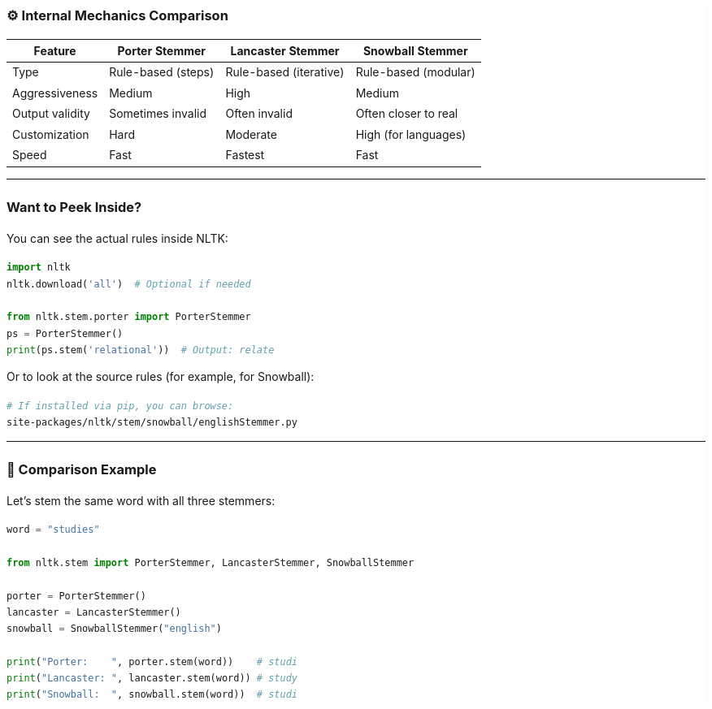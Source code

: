 
### ⚙️ Internal Mechanics Comparison

|Feature|Porter Stemmer|Lancaster Stemmer|Snowball Stemmer|
|---|---|---|---|
|Type|Rule-based (steps)|Rule-based (iterative)|Rule-based (modular)|
|Aggressiveness|Medium|High|Medium|
|Output validity|Sometimes invalid|Often invalid|Often closer to real|
|Customization|Hard|Moderate|High (for languages)|
|Speed|Fast|Fastest|Fast|

---

### Want to Peek Inside?

You can see the actual rules inside NLTK:

```python
import nltk
nltk.download('all')  # Optional if needed

from nltk.stem.porter import PorterStemmer
ps = PorterStemmer()
print(ps.stem('relational'))  # Output: relate
```

Or to look at the source rules (for example, for Snowball):

```bash
# If installed via pip, you can browse:
site-packages/nltk/stem/snowball/englishStemmer.py
```

---

### 🧪 Comparison Example

Let’s stem the same word with all three stemmers:

```python
word = "studies"

from nltk.stem import PorterStemmer, LancasterStemmer, SnowballStemmer

porter = PorterStemmer()
lancaster = LancasterStemmer()
snowball = SnowballStemmer("english")

print("Porter:    ", porter.stem(word))    # studi
print("Lancaster: ", lancaster.stem(word)) # study
print("Snowball:  ", snowball.stem(word))  # studi
```
